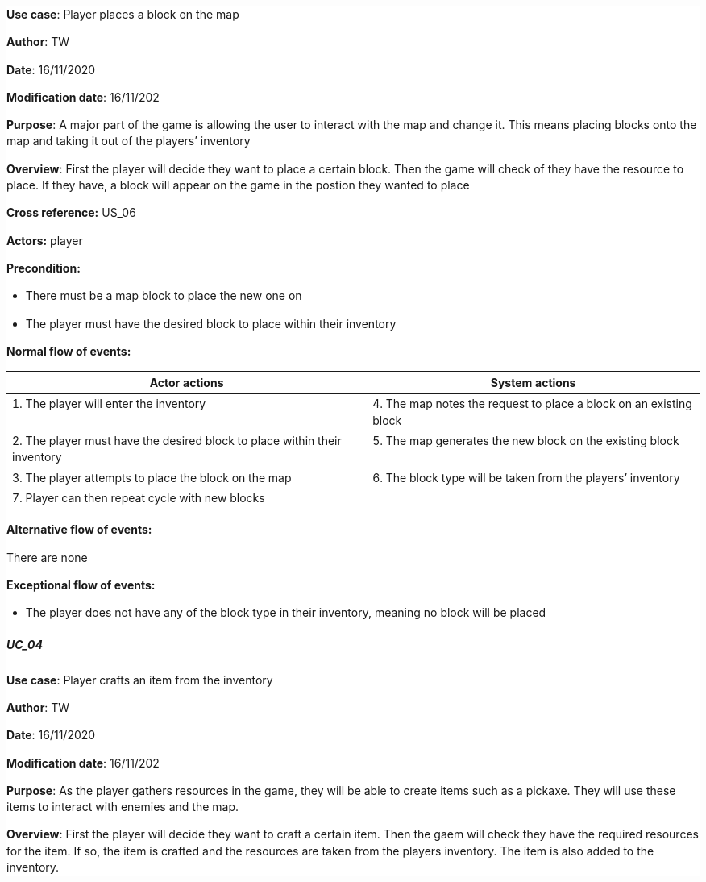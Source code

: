 **Use case**: Player places a block on the map

**Author**: TW

**Date**: 16/11/2020

**Modification date**: 16/11/202

**Purpose**: A major part of the game is allowing the user to interact with the map and change it. This means placing blocks onto the map and taking it out of the players’ inventory 

**Overview**:  First the player will decide they want to place a certain block. Then the game will check of they have the resource to place. If they have, a block will appear on the game in the postion they wanted to place

**Cross reference:** US_06

**Actors:** player

**Precondition:** 

-  There must be a map block to place the new one on  

-  The player must have the desired block to place within their inventory

**Normal flow of events:** 

| Actor actions                                                | System actions                                               |
| ------------------------------------------------------------ | ------------------------------------------------------------ |
| 1. The player will enter the inventory                       | 4. The map notes the request to place a block on an existing block |
| 2. The player must have the desired block to place within their inventory | 5. The map generates the new block on the existing block     |
| 3. The player attempts to place the block on the map         | 6. The block type will be taken from the players’ inventory  |
| 7. Player can then repeat cycle with new blocks              |                                                              |

**Alternative flow of events:**

There are none

**Exceptional flow of events:**

- The player does not have any of the block type in their inventory, meaning no block will be placed



##### UC_04

**Use case**: Player crafts an item from the inventory

**Author**: TW

**Date**: 16/11/2020

**Modification date**: 16/11/202

**Purpose**: As the player gathers resources in the game, they will be able to create items such as a pickaxe. They will use these items to interact with enemies and the map.  

**Overview**:  First the player will decide they want to craft a certain item. Then the gaem will check they have the required resources for the item. If so, the item is crafted and the resources are taken from the players inventory. The item is also added to the inventory.
